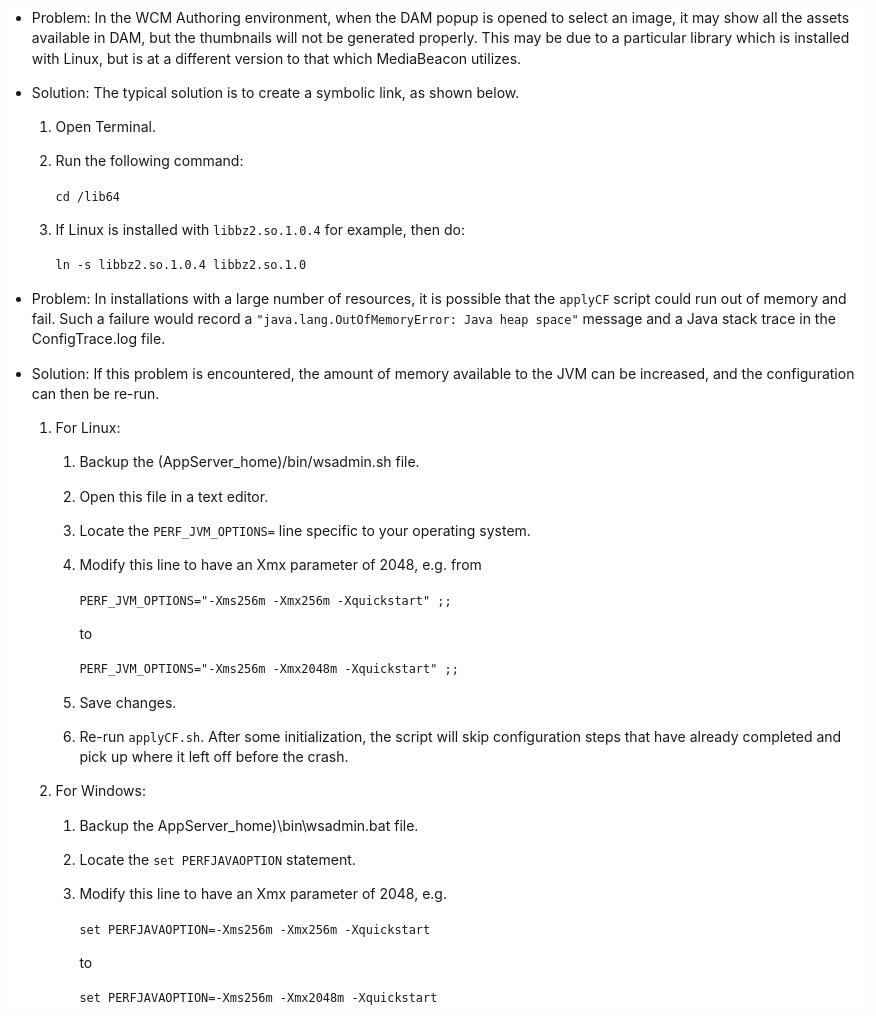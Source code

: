 -   Problem: In the WCM Authoring environment, when the DAM popup is opened to select an image, it may show all the assets available in DAM, but the thumbnails will not be generated properly. This may be due to a particular library which is installed with Linux, but is at a different version to that which MediaBeacon utilizes.
-   Solution: The typical solution is to create a symbolic link, as shown below.
    1.  Open Terminal.
    2.  Run the following command:

        ```
        cd /lib64
        ```

    3.  If Linux is installed with `libbz2.so.1.0.4` for example, then do:

        ```
        ln -s libbz2.so.1.0.4 libbz2.so.1.0
        ```


-   Problem: In installations with a large number of resources, it is possible that the `applyCF` script could run out of memory and fail. Such a failure would record a `"java.lang.OutOfMemoryError: Java heap space"` message and a Java stack trace in the ConfigTrace.log file.
-   Solution: If this problem is encountered, the amount of memory available to the JVM can be increased, and the configuration can then be re-run.
    1.  For Linux:
        1.  Backup the \(AppServer\_home\)/bin/wsadmin.sh file.
        2.  Open this file in a text editor.
        3.  Locate the `PERF_JVM_OPTIONS=` line specific to your operating system.
        4.  Modify this line to have an Xmx parameter of 2048, e.g. from

            ```
            PERF_JVM_OPTIONS="-Xms256m -Xmx256m -Xquickstart" ;;
            ```

            to

            ```
            PERF_JVM_OPTIONS="-Xms256m -Xmx2048m -Xquickstart" ;;
            ```

        5.  Save changes.
        6.  Re-run `applyCF.sh`. After some initialization, the script will skip configuration steps that have already completed and pick up where it left off before the crash.
    2.  For Windows:
        1.  Backup the AppServer\_home\)\\bin\\wsadmin.bat file.
        2.  Locate the `set PERFJAVAOPTION` statement.
        3.  Modify this line to have an Xmx parameter of 2048, e.g.

            ```
            set PERFJAVAOPTION=-Xms256m -Xmx256m -Xquickstart
            ```

            to

            ```
            set PERFJAVAOPTION=-Xms256m -Xmx2048m -Xquickstart
            ```
